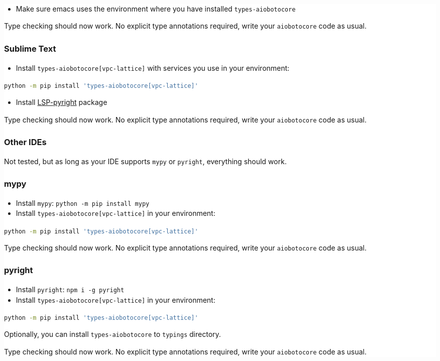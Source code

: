 - Make sure emacs uses the environment where you have installed
  `types-aiobotocore`

Type checking should now work. No explicit type annotations required, write
your `aiobotocore` code as usual.

<a id="sublime-text"></a>

### Sublime Text

- Install `types-aiobotocore[vpc-lattice]` with services you use in your
  environment:

```bash
python -m pip install 'types-aiobotocore[vpc-lattice]'
```

- Install [LSP-pyright](https://github.com/sublimelsp/LSP-pyright) package

Type checking should now work. No explicit type annotations required, write
your `aiobotocore` code as usual.

<a id="other-ides"></a>

### Other IDEs

Not tested, but as long as your IDE supports `mypy` or `pyright`, everything
should work.

<a id="mypy"></a>

### mypy

- Install `mypy`: `python -m pip install mypy`
- Install `types-aiobotocore[vpc-lattice]` in your environment:

```bash
python -m pip install 'types-aiobotocore[vpc-lattice]'
```

Type checking should now work. No explicit type annotations required, write
your `aiobotocore` code as usual.

<a id="pyright"></a>

### pyright

- Install `pyright`: `npm i -g pyright`
- Install `types-aiobotocore[vpc-lattice]` in your environment:

```bash
python -m pip install 'types-aiobotocore[vpc-lattice]'
```

Optionally, you can install `types-aiobotocore` to `typings` directory.

Type checking should now work. No explicit type annotations required, write
your `aiobotocore` code as usual.
